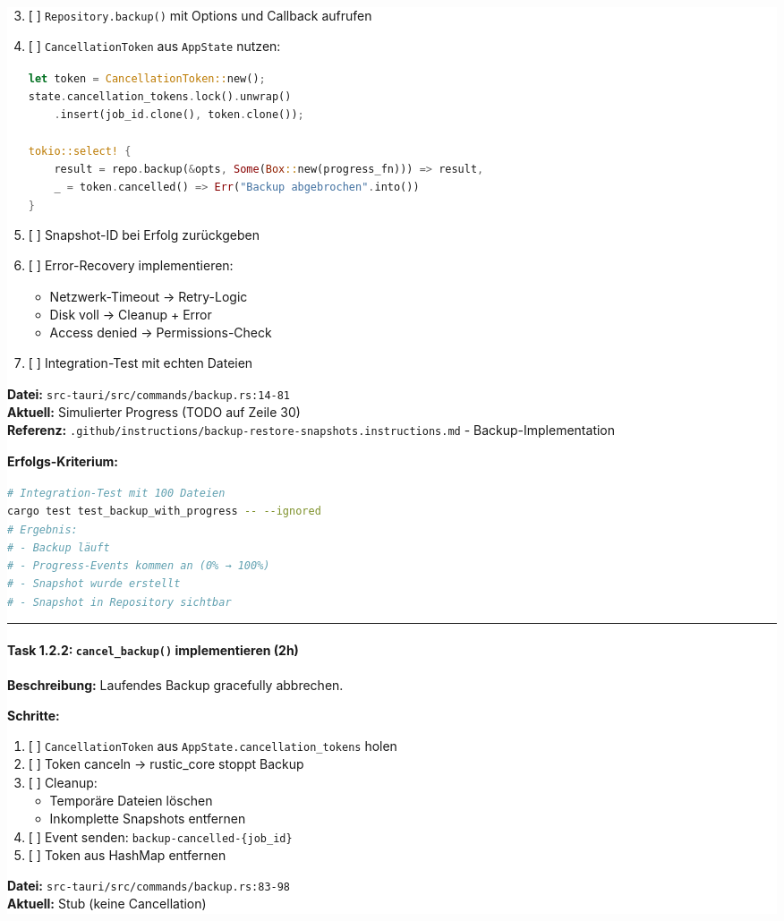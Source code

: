 3. [ ] `Repository.backup()` mit Options und Callback aufrufen
4. [ ] `CancellationToken` aus `AppState` nutzen:

   ```rust
   let token = CancellationToken::new();
   state.cancellation_tokens.lock().unwrap()
       .insert(job_id.clone(), token.clone());

   tokio::select! {
       result = repo.backup(&opts, Some(Box::new(progress_fn))) => result,
       _ = token.cancelled() => Err("Backup abgebrochen".into())
   }
   ```

5. [ ] Snapshot-ID bei Erfolg zurückgeben
6. [ ] Error-Recovery implementieren:
   - Netzwerk-Timeout → Retry-Logic
   - Disk voll → Cleanup + Error
   - Access denied → Permissions-Check
7. [ ] Integration-Test mit echten Dateien

**Datei:** `src-tauri/src/commands/backup.rs:14-81`  
**Aktuell:** Simulierter Progress (TODO auf Zeile 30)  
**Referenz:** `.github/instructions/backup-restore-snapshots.instructions.md` - Backup-Implementation

**Erfolgs-Kriterium:**

```bash
# Integration-Test mit 100 Dateien
cargo test test_backup_with_progress -- --ignored
# Ergebnis:
# - Backup läuft
# - Progress-Events kommen an (0% → 100%)
# - Snapshot wurde erstellt
# - Snapshot in Repository sichtbar
```

---

#### Task 1.2.2: `cancel_backup()` implementieren (2h)

**Beschreibung:** Laufendes Backup gracefully abbrechen.

**Schritte:**

1. [ ] `CancellationToken` aus `AppState.cancellation_tokens` holen
2. [ ] Token canceln → rustic_core stoppt Backup
3. [ ] Cleanup:
   - Temporäre Dateien löschen
   - Inkomplette Snapshots entfernen
4. [ ] Event senden: `backup-cancelled-{job_id}`
5. [ ] Token aus HashMap entfernen

**Datei:** `src-tauri/src/commands/backup.rs:83-98`  
**Aktuell:** Stub (keine Cancellation)
